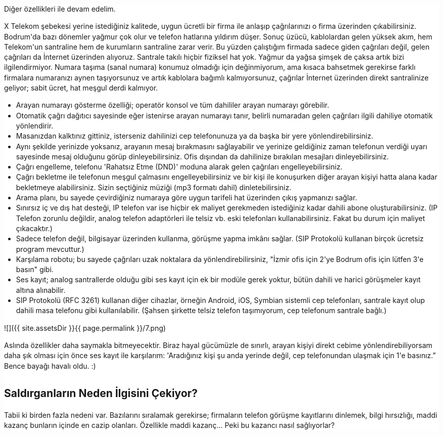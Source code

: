 Diğer özellikleri ile devam edelim.

X Telekom şebekesi yerine istediğiniz kalitede, uygun ücretli bir firma ile anlaşıp çağrılarınızı o firma üzerinden çıkabilirsiniz.
Bodrum'da bazı dönemler yağmur çok olur ve telefon hatlarına yıldırım düşer. Sonuç üzücü, kablolardan gelen yüksek akım, hem Telekom'un santraline hem de kurumların santraline zarar verir. Bu yüzden çalıştığım firmada sadece giden çağrıları değil, gelen çağrıları da İnternet üzerinden alıyoruz. Santrale takılı hiçbir fiziksel hat yok. Yağmur da yağsa şimşek de çaksa artık bizi ilgilendirmiyor. Numara taşıma (sanal numara) konumuz olmadığı için değinmiyorum, ama kısaca bahsetmek gerekirse farklı firmalara numaranızı aynen taşıyorsunuz ve artık kablolara bağımlı kalmıyorsunuz, çağrılar İnternet üzerinden direkt santralinize geliyor; sabit ücret, hat meşgul derdi kalmıyor.


- Arayan numarayı gösterme özelliği; operatör konsol ve tüm dahililer arayan numarayı görebilir.
- Otomatik çağrı dağıtıcı sayesinde eğer istenirse arayan numarayı tanır, belirli numaradan gelen çağrıları ilgili dahiliye otomatik yönlendirir.
- Masanızdan kalktınız gittiniz, isterseniz dahilinizi cep telefonunuza ya da başka bir yere yönlendirebilirsiniz.
- Aynı şekilde yerinizde yoksanız, arayanın mesaj bırakmasını sağlayabilir ve yerinize geldiğiniz zaman telefonun verdiği uyarı sayesinde mesaj olduğunu görüp dinleyebilirsiniz. Ofis dışından da dahilinize bırakılan mesajları dinleyebilirsiniz.
- Çağrı engelleme, telefonu 'Rahatsız Etme (DND)' moduna alarak gelen çağrıları engelleyebilirsiniz.
- Çağrı bekletme ile telefonun meşgul çalmasını engelleyebilirsiniz ve bir kişi ile konuşurken diğer arayan kişiyi hatta alana kadar bekletmeye alabilirsiniz. Sizin seçtiğiniz müziği (mp3 formatı dahil) dinletebilirsiniz.
- Arama planı, bu sayede çevirdiğiniz numaraya göre uygun tarifeli hat üzerinden çıkış yapmanızı sağlar.
- Sınırsız iç ve dış hat desteği, IP telefon var ise hiçbir ek maliyet gerekmeden istediğiniz kadar dahili abone oluşturabilirsiniz. (IP Telefon zorunlu değildir, analog telefon adaptörleri ile telsiz vb. eski telefonları kullanabilirsiniz. Fakat bu durum için maliyet çıkacaktır.)
- Sadece telefon değil, bilgisayar üzerinden kullanma, görüşme yapma imkânı sağlar. (SIP Protokolü kullanan birçok ücretsiz program mevcuttur.)
- Karşılama robotu; bu sayede çağrıları uzak noktalara da yönlendirebilirsiniz, "İzmir ofis için 2'ye Bodrum ofis için lütfen 3'e basın" gibi.
- Ses kayıt; analog santrallerde olduğu gibi ses kayıt için ek bir modüle gerek yoktur, bütün dahili ve harici görüşmeler kayıt altına alınabilir.
- SIP Protokolü (RFC 3261) kullanan diğer cihazlar, örneğin  Android, iOS, Symbian sistemli cep telefonları, santrale kayıt olup dahili masa telefonu gibi kullanılabilir. (Şahsen şirkette telsiz telefon taşımıyorum, cep telefonum santrale bağlı.)

![]({{ site.assetsDir }}{{ page.permalink }}/7.png)

Aslında özellikler daha saymakla bitmeyecektir. Biraz hayal gücümüzle de sınırlı, arayan kişiyi direkt cebime yönlendirebiliyorsam daha şık olması için önce ses kayıt ile karşılarım: 'Aradığınız kişi şu anda yerinde değil, cep telefonundan ulaşmak için 1'e basınız.” Bence bayağı havalı oldu. :)

## Saldırganların Neden İlgisini Çekiyor?

Tabii ki birden fazla nedeni var. Bazılarını sıralamak gerekirse; firmaların telefon görüşme kayıtlarını dinlemek, bilgi hırsızlığı, maddi kazanç bunların içinde en cazip olanları. Özellikle maddi kazanç... Peki bu kazancı nasıl sağlıyorlar?
